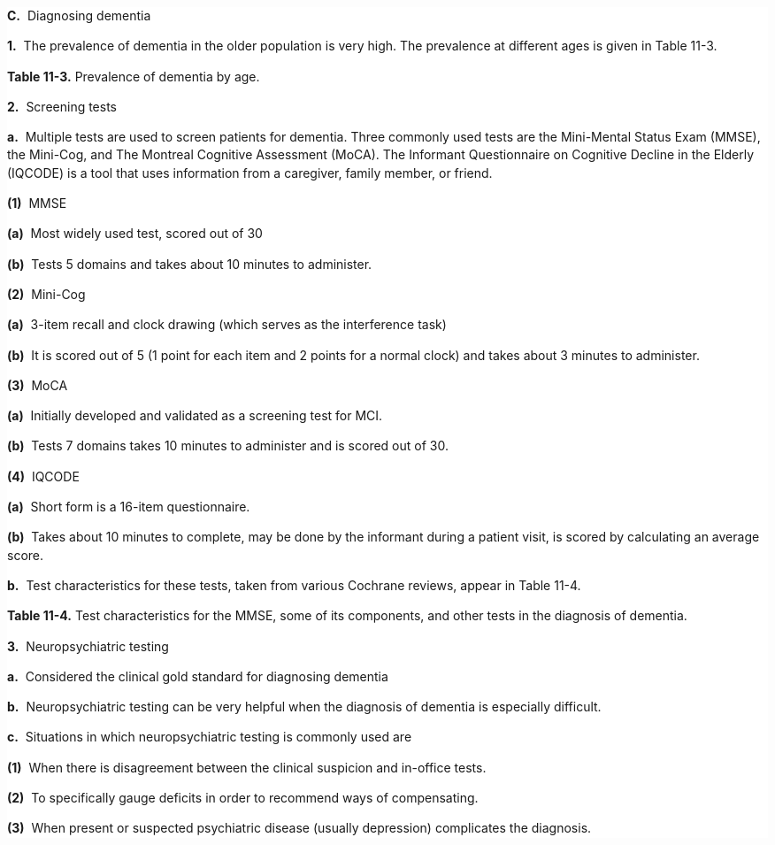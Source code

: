 **C.**  Diagnosing dementia

**1.**  The prevalence of dementia in the older population is very high. The prevalence at different ages is given in Table 11-3.

**Table 11-3.** Prevalence of dementia by age.



**2.**  Screening tests

**a.**  Multiple tests are used to screen patients for dementia. Three commonly used tests are the Mini-Mental Status Exam (MMSE), the Mini-Cog, and The Montreal Cognitive Assessment (MoCA). The Informant Questionnaire on Cognitive Decline in the Elderly (IQCODE) is a tool that uses information from a caregiver, family member, or friend.

**(1)**  MMSE

**(a)**  Most widely used test, scored out of 30

**(b)**  Tests 5 domains and takes about 10 minutes to administer.

**(2)**  Mini-Cog

**(a)**  3-item recall and clock drawing (which serves as the interference task)

**(b)**  It is scored out of 5 (1 point for each item and 2 points for a normal clock) and takes about 3 minutes to administer.

**(3)**  MoCA

**(a)**  Initially developed and validated as a screening test for MCI.

**(b)**  Tests 7 domains takes 10 minutes to administer and is scored out of 30.

**(4)**  IQCODE

**(a)**  Short form is a 16-item questionnaire.

**(b)**  Takes about 10 minutes to complete, may be done by the informant during a patient visit, is scored by calculating an average score.

**b.**  Test characteristics for these tests, taken from various Cochrane reviews, appear in Table 11-4.

**Table 11-4.** Test characteristics for the MMSE, some of its components, and other tests in the diagnosis of dementia.



**3.**  Neuropsychiatric testing

**a.**  Considered the clinical gold standard for diagnosing dementia

**b.**  Neuropsychiatric testing can be very helpful when the diagnosis of dementia is especially difficult.

**c.**  Situations in which neuropsychiatric testing is commonly used are

**(1)**  When there is disagreement between the clinical suspicion and in-office tests.

**(2)**  To specifically gauge deficits in order to recommend ways of compensating.

**(3)**  When present or suspected psychiatric disease (usually depression) complicates the diagnosis.
